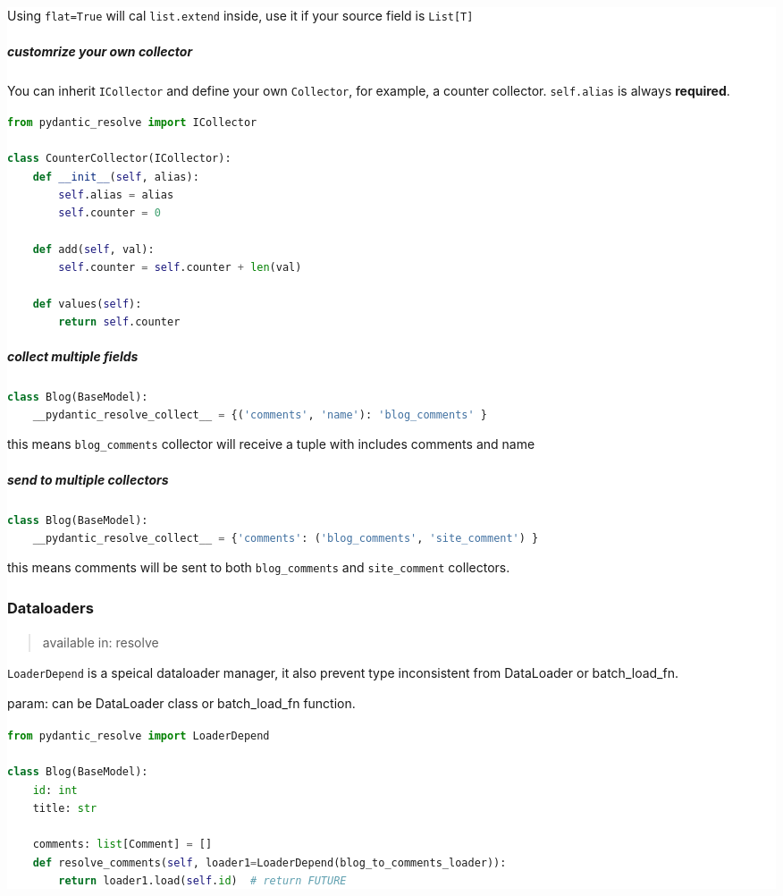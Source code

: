 Using `flat=True` will cal `list.extend` inside, use it if your source field is `List[T]`

##### customrize your own collector

You can inherit `ICollector` and define your own `Collector`, for example, a counter collector. `self.alias` is always **required**.

```python
from pydantic_resolve import ICollector

class CounterCollector(ICollector):
    def __init__(self, alias):
        self.alias = alias
        self.counter = 0

    def add(self, val):
        self.counter = self.counter + len(val)

    def values(self):
        return self.counter
```

##### collect multiple fields

```python
class Blog(BaseModel):
    __pydantic_resolve_collect__ = {('comments', 'name'): 'blog_comments' }
```

this means `blog_comments` collector will receive a tuple with includes comments and name

##### send to multiple collectors

```python
class Blog(BaseModel):
    __pydantic_resolve_collect__ = {'comments': ('blog_comments', 'site_comment') }
```

this means comments will be sent to both `blog_comments` and `site_comment` collectors.

### Dataloaders

> available in: resolve

`LoaderDepend` is a speical dataloader manager, it also prevent type inconsistent from DataLoader or batch_load_fn.

param: can be DataLoader class or batch_load_fn function.

```python
from pydantic_resolve import LoaderDepend

class Blog(BaseModel):
    id: int
    title: str

    comments: list[Comment] = []
    def resolve_comments(self, loader1=LoaderDepend(blog_to_comments_loader)):
        return loader1.load(self.id)  # return FUTURE
```
